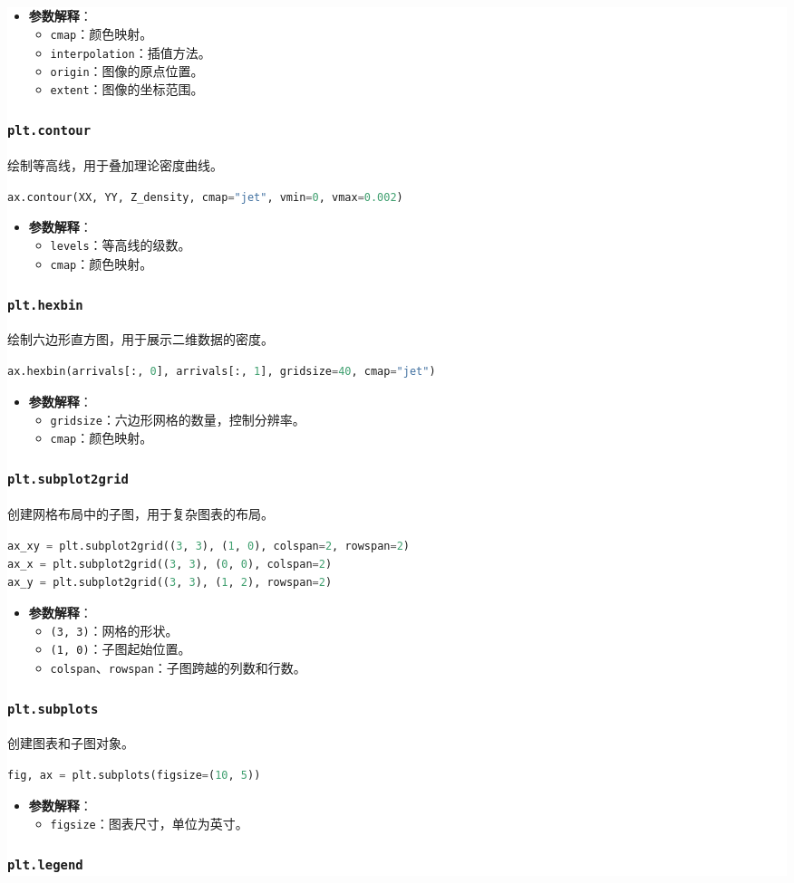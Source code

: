 - **参数解释**：
  - `cmap`：颜色映射。
  - `interpolation`：插值方法。
  - `origin`：图像的原点位置。
  - `extent`：图像的坐标范围。

### `plt.contour`

绘制等高线，用于叠加理论密度曲线。

```python
ax.contour(XX, YY, Z_density, cmap="jet", vmin=0, vmax=0.002)
```

- **参数解释**：
  - `levels`：等高线的级数。
  - `cmap`：颜色映射。

### `plt.hexbin`

绘制六边形直方图，用于展示二维数据的密度。

```python
ax.hexbin(arrivals[:, 0], arrivals[:, 1], gridsize=40, cmap="jet")
```

- **参数解释**：
  - `gridsize`：六边形网格的数量，控制分辨率。
  - `cmap`：颜色映射。

### `plt.subplot2grid`

创建网格布局中的子图，用于复杂图表的布局。

```python
ax_xy = plt.subplot2grid((3, 3), (1, 0), colspan=2, rowspan=2)
ax_x = plt.subplot2grid((3, 3), (0, 0), colspan=2)
ax_y = plt.subplot2grid((3, 3), (1, 2), rowspan=2)
```

- **参数解释**：
  - `(3, 3)`：网格的形状。
  - `(1, 0)`：子图起始位置。
  - `colspan`、`rowspan`：子图跨越的列数和行数。

### `plt.subplots`

创建图表和子图对象。

```python
fig, ax = plt.subplots(figsize=(10, 5))
```

- **参数解释**：
  - `figsize`：图表尺寸，单位为英寸。

### `plt.legend`
